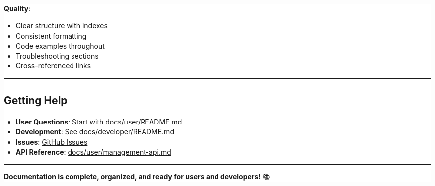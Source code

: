 **Quality**:
- Clear structure with indexes
- Consistent formatting
- Code examples throughout
- Troubleshooting sections
- Cross-referenced links

---

## Getting Help

- **User Questions**: Start with [docs/user/README.md](docs/user/README.md)
- **Development**: See [docs/developer/README.md](docs/developer/README.md)
- **Issues**: [GitHub Issues](https://github.com/marcuspat/turbo-flow-claude/issues)
- **API Reference**: [docs/user/management-api.md](docs/user/management-api.md)

---

**Documentation is complete, organized, and ready for users and developers!** 📚
